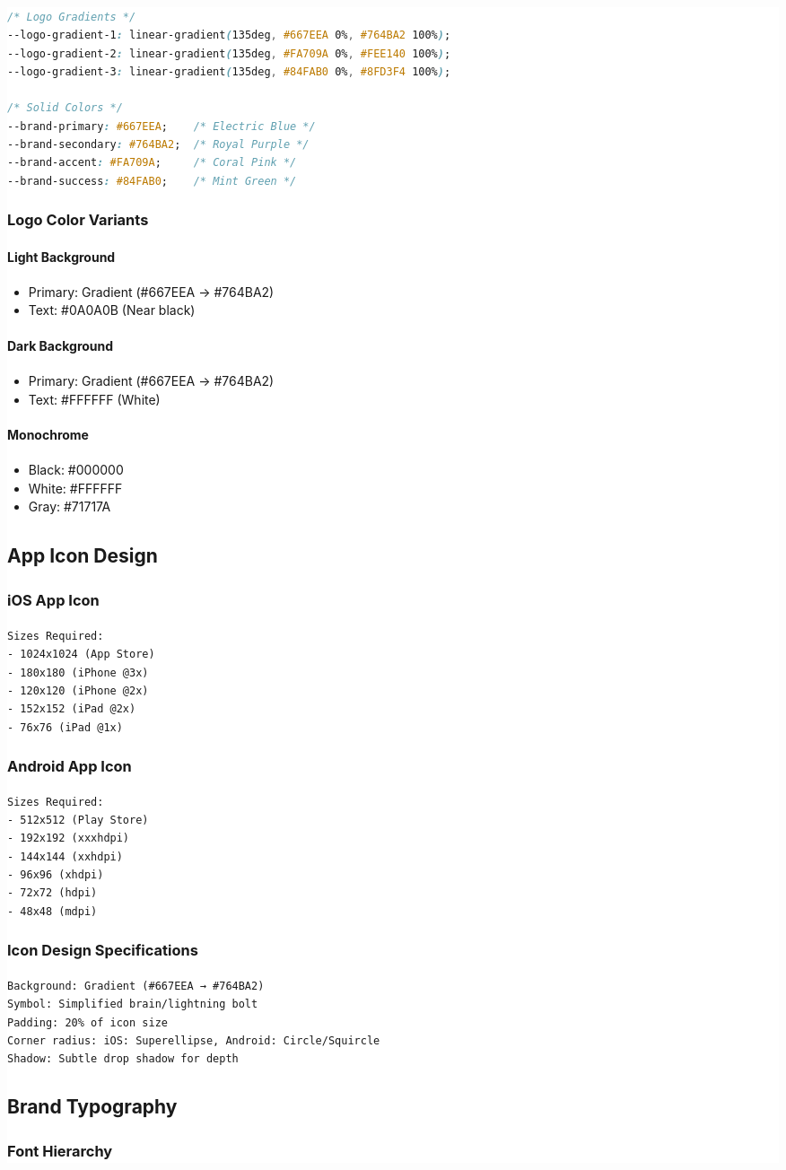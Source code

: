 ```css
/* Logo Gradients */
--logo-gradient-1: linear-gradient(135deg, #667EEA 0%, #764BA2 100%);
--logo-gradient-2: linear-gradient(135deg, #FA709A 0%, #FEE140 100%);
--logo-gradient-3: linear-gradient(135deg, #84FAB0 0%, #8FD3F4 100%);

/* Solid Colors */
--brand-primary: #667EEA;    /* Electric Blue */
--brand-secondary: #764BA2;  /* Royal Purple */
--brand-accent: #FA709A;     /* Coral Pink */
--brand-success: #84FAB0;    /* Mint Green */
```

### Logo Color Variants

#### Light Background
- Primary: Gradient (#667EEA → #764BA2)
- Text: #0A0A0B (Near black)

#### Dark Background
- Primary: Gradient (#667EEA → #764BA2)
- Text: #FFFFFF (White)

#### Monochrome
- Black: #000000
- White: #FFFFFF
- Gray: #71717A

## App Icon Design

### iOS App Icon
```
Sizes Required:
- 1024x1024 (App Store)
- 180x180 (iPhone @3x)
- 120x120 (iPhone @2x)
- 152x152 (iPad @2x)
- 76x76 (iPad @1x)
```

### Android App Icon
```
Sizes Required:
- 512x512 (Play Store)
- 192x192 (xxxhdpi)
- 144x144 (xxhdpi)
- 96x96 (xhdpi)
- 72x72 (hdpi)
- 48x48 (mdpi)
```

### Icon Design Specifications
```
Background: Gradient (#667EEA → #764BA2)
Symbol: Simplified brain/lightning bolt
Padding: 20% of icon size
Corner radius: iOS: Superellipse, Android: Circle/Squircle
Shadow: Subtle drop shadow for depth
```

## Brand Typography

### Font Hierarchy